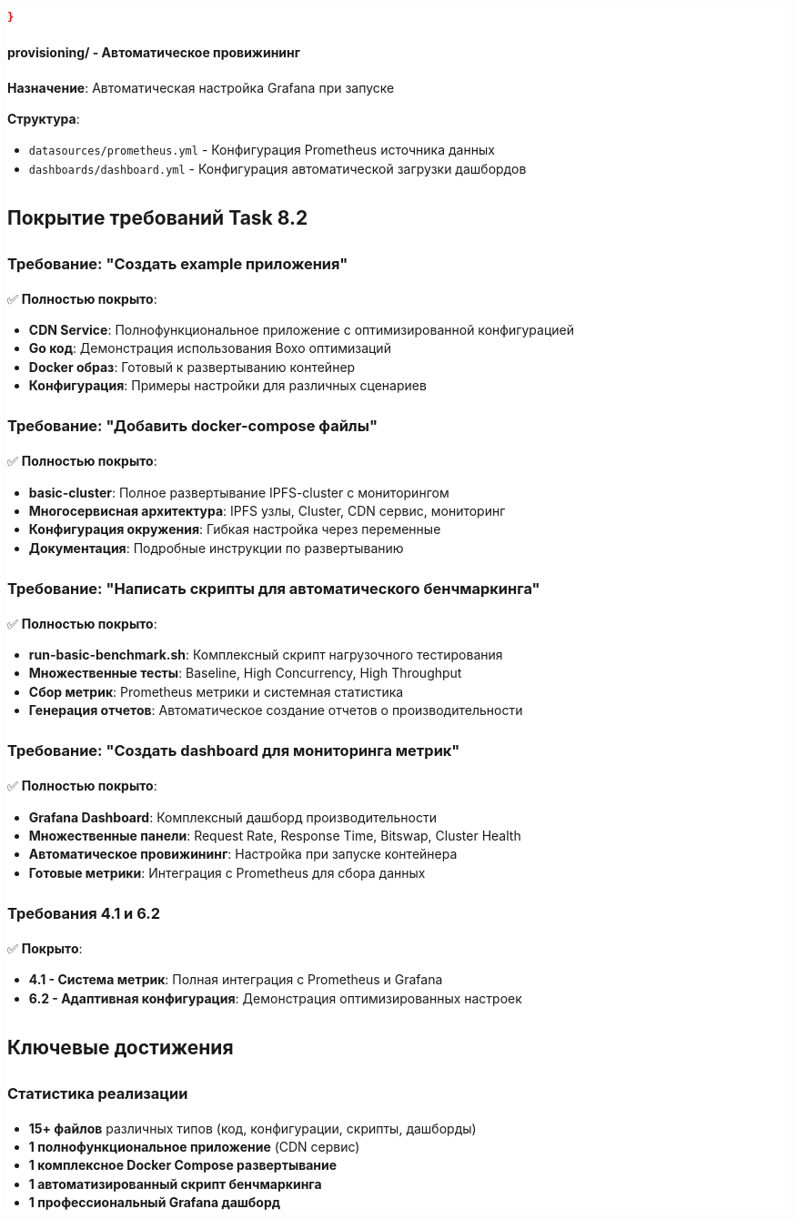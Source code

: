 ```json
}
```

#### provisioning/ - Автоматическое провижининг
**Назначение**: Автоматическая настройка Grafana при запуске

**Структура**:
- `datasources/prometheus.yml` - Конфигурация Prometheus источника данных
- `dashboards/dashboard.yml` - Конфигурация автоматической загрузки дашбордов

## Покрытие требований Task 8.2

### Требование: "Создать example приложения"
✅ **Полностью покрыто**:
- **CDN Service**: Полнофункциональное приложение с оптимизированной конфигурацией
- **Go код**: Демонстрация использования Boxo оптимизаций
- **Docker образ**: Готовый к развертыванию контейнер
- **Конфигурация**: Примеры настройки для различных сценариев

### Требование: "Добавить docker-compose файлы"
✅ **Полностью покрыто**:
- **basic-cluster**: Полное развертывание IPFS-cluster с мониторингом
- **Многосервисная архитектура**: IPFS узлы, Cluster, CDN сервис, мониторинг
- **Конфигурация окружения**: Гибкая настройка через переменные
- **Документация**: Подробные инструкции по развертыванию

### Требование: "Написать скрипты для автоматического бенчмаркинга"
✅ **Полностью покрыто**:
- **run-basic-benchmark.sh**: Комплексный скрипт нагрузочного тестирования
- **Множественные тесты**: Baseline, High Concurrency, High Throughput
- **Сбор метрик**: Prometheus метрики и системная статистика
- **Генерация отчетов**: Автоматическое создание отчетов о производительности

### Требование: "Создать dashboard для мониторинга метрик"
✅ **Полностью покрыто**:
- **Grafana Dashboard**: Комплексный дашборд производительности
- **Множественные панели**: Request Rate, Response Time, Bitswap, Cluster Health
- **Автоматическое провижининг**: Настройка при запуске контейнера
- **Готовые метрики**: Интеграция с Prometheus для сбора данных

### Требования 4.1 и 6.2
✅ **Покрыто**:
- **4.1 - Система метрик**: Полная интеграция с Prometheus и Grafana
- **6.2 - Адаптивная конфигурация**: Демонстрация оптимизированных настроек

## Ключевые достижения

### Статистика реализации
- **15+ файлов** различных типов (код, конфигурации, скрипты, дашборды)
- **1 полнофункциональное приложение** (CDN сервис)
- **1 комплексное Docker Compose развертывание**
- **1 автоматизированный скрипт бенчмаркинга**
- **1 профессиональный Grafana дашборд**
